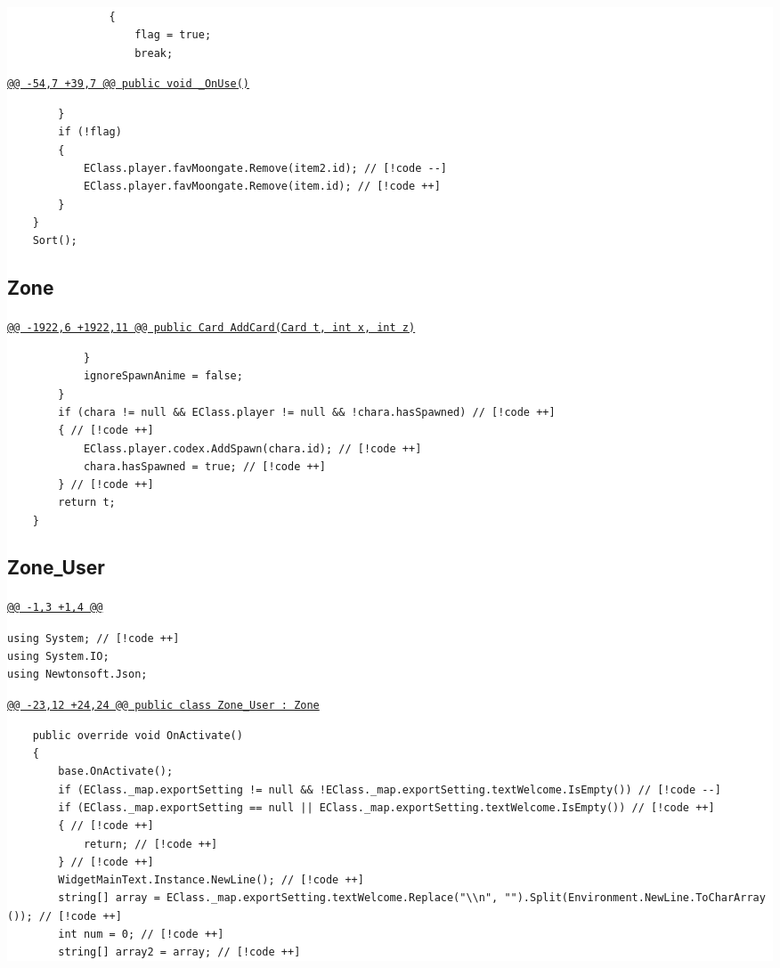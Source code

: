 ```cs:line-numbers=21
				{
					flag = true;
					break;
```

[`@@ -54,7 +39,7 @@ public void _OnUse()`](https://github.com/Elin-Modding-Resources/Elin-Decompiled/blob/b3be3d4afbb4f2bac3e1df923270099800741091/Elin/TraitMoongateEx.cs#L54-L60)
```cs:line-numbers=54
		}
		if (!flag)
		{
			EClass.player.favMoongate.Remove(item2.id); // [!code --]
			EClass.player.favMoongate.Remove(item.id); // [!code ++]
		}
	}
	Sort();
```

## Zone

[`@@ -1922,6 +1922,11 @@ public Card AddCard(Card t, int x, int z)`](https://github.com/Elin-Modding-Resources/Elin-Decompiled/blob/b3be3d4afbb4f2bac3e1df923270099800741091/Elin/Zone.cs#L1922-L1927)
```cs:line-numbers=1922
			}
			ignoreSpawnAnime = false;
		}
		if (chara != null && EClass.player != null && !chara.hasSpawned) // [!code ++]
		{ // [!code ++]
			EClass.player.codex.AddSpawn(chara.id); // [!code ++]
			chara.hasSpawned = true; // [!code ++]
		} // [!code ++]
		return t;
	}

```

## Zone_User

[`@@ -1,3 +1,4 @@`](https://github.com/Elin-Modding-Resources/Elin-Decompiled/blob/b3be3d4afbb4f2bac3e1df923270099800741091/Elin/Zone_User.cs#L1-L3)
```cs:line-numbers=1
using System; // [!code ++]
using System.IO;
using Newtonsoft.Json;

```

[`@@ -23,12 +24,24 @@ public class Zone_User : Zone`](https://github.com/Elin-Modding-Resources/Elin-Decompiled/blob/b3be3d4afbb4f2bac3e1df923270099800741091/Elin/Zone_User.cs#L23-L34)
```cs:line-numbers=23
	public override void OnActivate()
	{
		base.OnActivate();
		if (EClass._map.exportSetting != null && !EClass._map.exportSetting.textWelcome.IsEmpty()) // [!code --]
		if (EClass._map.exportSetting == null || EClass._map.exportSetting.textWelcome.IsEmpty()) // [!code ++]
		{ // [!code ++]
			return; // [!code ++]
		} // [!code ++]
		WidgetMainText.Instance.NewLine(); // [!code ++]
		string[] array = EClass._map.exportSetting.textWelcome.Replace("\\n", "").Split(Environment.NewLine.ToCharArray()); // [!code ++]
		int num = 0; // [!code ++]
		string[] array2 = array; // [!code ++]
```